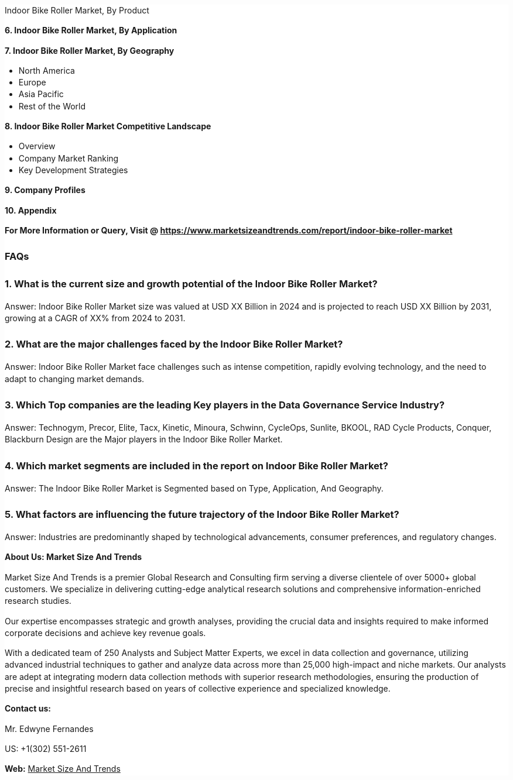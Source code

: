 Indoor Bike Roller Market, By Product</span></strong></p></div><div class="" data-test-id=""><p><strong><span class="">6. Indoor Bike Roller Market, By Application</span></strong></p></div><div class="" data-test-id=""><p><strong><span class="">7. Indoor Bike Roller Market, By Geography</span></strong></p></div><div class="" data-test-id=""><ul><li><span class="">North America</span></li><li><span class="">Europe</span></li><li><span class="">Asia Pacific</span></li><li><span class="">Rest of the World</span></li></ul></div><div class="" data-test-id=""><p><strong><span class="">8. Indoor Bike Roller Market Competitive Landscape</span></strong></p></div><div class="" data-test-id=""><ul><li><span class="">Overview</span></li><li><span class="">Company Market Ranking</span></li><li><span class="">Key Development Strategies</span></li></ul></div><div class="" data-test-id=""><p><strong><span class="">9. Company Profiles</span></strong></p></div><div class="" data-test-id=""><p><strong><span class="">10. Appendix</span></strong></p></div><div class="" data-test-id=""><p><strong><span class="">For More Information or Query, Visit @ <a href="https://www.marketsizeandtrends.com/report/indoor-bike-roller-market" target="_blank">https://www.marketsizeandtrends.com/report/indoor-bike-roller-market</a></span></strong></p></div><div class="" data-test-id=""><div class="article-main__content" data-test-id="publishing-text-block"><h3><strong><span class="">FAQs</span></strong></h3></div><div class="article-main__content" data-test-id="publishing-text-block"><h3><span class="">1. What is the current size and growth potential of the Indoor Bike Roller Market?</span></h3></div><div class="article-main__content" data-test-id="publishing-text-block"><p><span class="font-[700]">Answer</span><span class="">: Indoor Bike Roller Market size was valued at USD XX Billion in 2024 and is projected to reach USD XX Billion by 2031, growing at a CAGR of XX% from 2024 to 2031.</span></p></div><div class="article-main__content" data-test-id="publishing-text-block"><h3><span class="">2. What are the major challenges faced by the Indoor Bike Roller Market?</span></h3></div><div class="article-main__content" data-test-id="publishing-text-block"><p><span class="font-[700]">Answer</span><span class="">: Indoor Bike Roller Market face challenges such as intense competition, rapidly evolving technology, and the need to adapt to changing market demands.</span></p></div><div class="article-main__content" data-test-id="publishing-text-block"><h3><span class="">3. Which Top companies are the leading Key players in the Data Governance Service Industry?</span></h3></div><div class="article-main__content" data-test-id="publishing-text-block"><p><span class="font-[700]">Answer</span><span class="">: Technogym, Precor, Elite, Tacx, Kinetic, Minoura, Schwinn, CycleOps, Sunlite, BKOOL, RAD Cycle Products, Conquer, Blackburn Design are the Major players in the Indoor Bike Roller Market.</span></p></div><div class="article-main__content" data-test-id="publishing-text-block"><h3><span class="">4. Which market segments are included in the report on Indoor Bike Roller Market?</span></h3></div><div class="article-main__content" data-test-id="publishing-text-block"><p><span class="font-[700]">Answer</span><span class="">: The Indoor Bike Roller Market is Segmented based on Type, Application, And Geography.</span></p></div><div class="article-main__content" data-test-id="publishing-text-block"><h3><span class="">5. What factors are influencing the future trajectory of the Indoor Bike Roller Market?</span></h3></div><div class="article-main__content" data-test-id="publishing-text-block"><p><span class="font-[700]">Answer:</span><span class="">&nbsp;Industries are predominantly shaped by technological advancements, consumer preferences, and regulatory changes.</span></p></div><p><strong><span class="">About Us: Market Size And Trends</span></strong></p></div><div class="" data-test-id=""><p><span class="">Market Size And Trends is a premier Global Research and Consulting firm serving a diverse clientele of over 5000+ global customers. We specialize in delivering cutting-edge analytical research solutions and comprehensive information-enriched research studies.</span></p></div><div class="" data-test-id=""><p><span class="">Our expertise encompasses strategic and growth analyses, providing the crucial data and insights required to make informed corporate decisions and achieve key revenue goals.</span></p></div><div class="" data-test-id=""><p><span class="">With a dedicated team of 250 Analysts and Subject Matter Experts, we excel in data collection and governance, utilizing advanced industrial techniques to gather and analyze data across more than 25,000 high-impact and niche markets. Our analysts are adept at integrating modern data collection methods with superior research methodologies, ensuring the production of precise and insightful research based on years of collective experience and specialized knowledge.</span></p></div><div class="" data-test-id=""><p><strong><span class="">Contact us:</span></strong></p></div><div class="" data-test-id=""><p><span class="">Mr. Edwyne Fernandes</span></p></div><div class="" data-test-id=""><p><span class="">US: +1(302) 551-2611<br /></span></p><p><span class=""><strong>Web:</strong> <a href="https://www.marketsizeandtrends.com/" target="_blank">Market Size And Trends</a></span></p></div>
